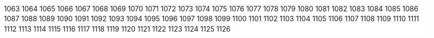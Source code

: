 1063
1064
1065
1066
1067
1068
1069
1070
1071
1072
1073
1074
1075
1076
1077
1078
1079
1080
1081
1082
1083
1084
1085
1086
1087
1088
1089
1090
1091
1092
1093
1094
1095
1096
1097
1098
1099
1100
1101
1102
1103
1104
1105
1106
1107
1108
1109
1110
1111
1112
1113
1114
1115
1116
1117
1118
1119
1120
1121
1122
1123
1124
1125
1126